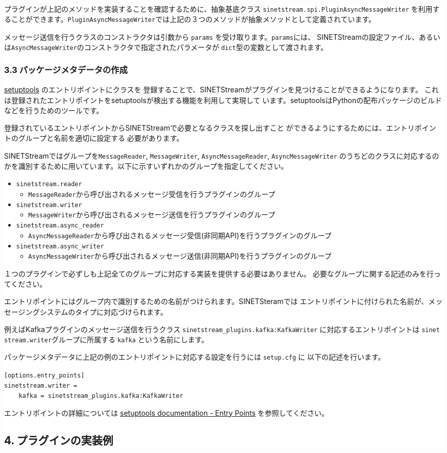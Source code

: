 プラグインが上記のメソッドを実装することを確認するために、抽象基底クラス `sinetstream.spi.PluginAsyncMessageWriter`
を利用することができます。`PluginAsyncMessageWriter`では上記の３つのメソッドが抽象メソッドとして定義されています。

メッセージ送信を行うクラスのコンストラクタは引数から `params` を受け取ります。`params`には、
SINETStreamの設定ファイル、あるいは`AsyncMessageWriter`のコンストラクタで指定されたパラメータが
`dict`型の変数として渡されます。

### 3.3 パッケージメタデータの作成

[setuptools](http://setuptools.readthedocs.io/) のエントリポイントにクラスを
登録することで、SINETStreamがプラグインを見つけることができるようになります。
これは登録されたエントリポイントをsetuptoolsが検出する機能を利用して実現して
います。setuptoolsはPythonの配布パッケージのビルドなどを行うためのツールです。

登録されているエントリポイントからSINETStreamで必要となるクラスを探し出すこと
ができるようにするためには、エントリポイントのグループと名前を適切に設定する
必要があります。

SINETStreamではグループを`MessageReader`, `MessageWriter`, `AsyncMessageReader`, `AsyncMessageWriter`
のうちどのクラスに対応するのかを識別するために用いています。以下に示すいずれかのグループを指定してください。

* `sinetstream.reader`
    * `MessageReader`から呼び出されるメッセージ受信を行うプラグインのグループ
* `sinetstream.writer`
    * `MessageWriter`から呼び出されるメッセージ送信を行うプラグインのグループ
* `sinetstream.async_reader`
    * `AsyncMessageReader`から呼び出されるメッセージ受信(非同期API)を行うプラグインのグループ
* `sinetstream.async_writer`
    * `AsyncMessageWriter`から呼び出されるメッセージ送信(非同期API)を行うプラグインのグループ
    
１つのプラグインで必ずしも上記全てのグループに対応する実装を提供する必要はありません。
必要なグループに関する記述のみを行ってください。
    
エントリポイントにはグループ内で識別するための名前がつけられます。SINETSteramでは
エントリポイントに付けられた名前が、メッセージングシステムのタイプに対応づけられます。

例えばKafkaプラグインのメッセージ送信を行うクラス
`sinetstream_plugins.kafka:KafkaWriter` に対応するエントリポイントは
`sinetstream.writer`グループに所属する `kafka` という名前にします。

パッケージメタデータに上記の例のエントリポイントに対応する設定を行うには `setup.cfg` に
以下の記述を行います。

```
[options.entry_points]
sinetstream.writer =
    kafka = sinetstream_plugins.kafka:KafkaWriter
```

エントリポイントの詳細については
[setuptools documentation - Entry Points](https://setuptools.readthedocs.io/en/latest/pkg_resources.html#entry-points)
を参照してください。


## 4. プラグインの実装例
